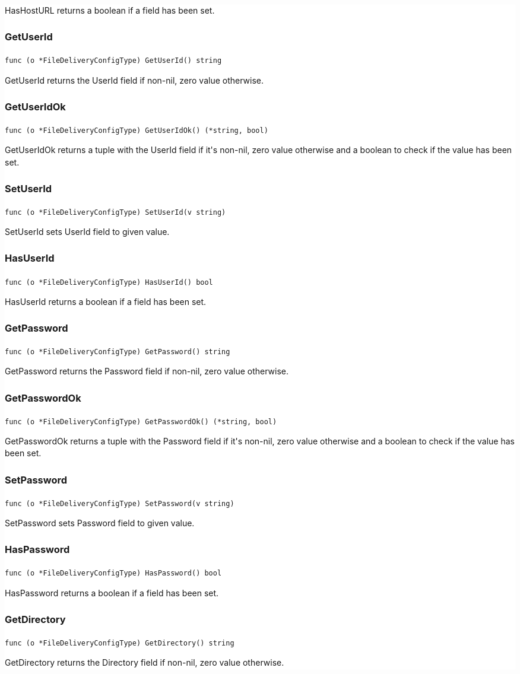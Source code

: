HasHostURL returns a boolean if a field has been set.

### GetUserId

`func (o *FileDeliveryConfigType) GetUserId() string`

GetUserId returns the UserId field if non-nil, zero value otherwise.

### GetUserIdOk

`func (o *FileDeliveryConfigType) GetUserIdOk() (*string, bool)`

GetUserIdOk returns a tuple with the UserId field if it's non-nil, zero value otherwise
and a boolean to check if the value has been set.

### SetUserId

`func (o *FileDeliveryConfigType) SetUserId(v string)`

SetUserId sets UserId field to given value.

### HasUserId

`func (o *FileDeliveryConfigType) HasUserId() bool`

HasUserId returns a boolean if a field has been set.

### GetPassword

`func (o *FileDeliveryConfigType) GetPassword() string`

GetPassword returns the Password field if non-nil, zero value otherwise.

### GetPasswordOk

`func (o *FileDeliveryConfigType) GetPasswordOk() (*string, bool)`

GetPasswordOk returns a tuple with the Password field if it's non-nil, zero value otherwise
and a boolean to check if the value has been set.

### SetPassword

`func (o *FileDeliveryConfigType) SetPassword(v string)`

SetPassword sets Password field to given value.

### HasPassword

`func (o *FileDeliveryConfigType) HasPassword() bool`

HasPassword returns a boolean if a field has been set.

### GetDirectory

`func (o *FileDeliveryConfigType) GetDirectory() string`

GetDirectory returns the Directory field if non-nil, zero value otherwise.

